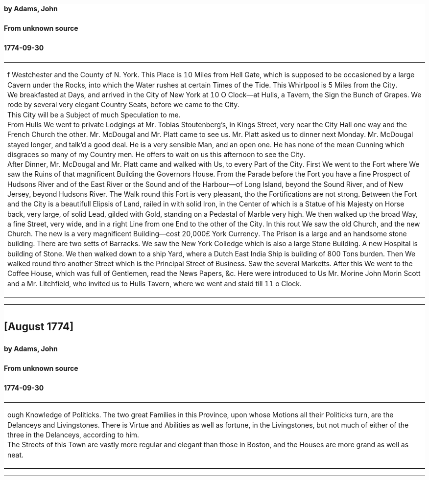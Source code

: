 #### by Adams, John

#### From unknown source

#### 1774-09-30

<table style="width: 100%;"><tr><td style="width: 50%">

f Westchester and the County of N. York. This Place is 10 Miles from Hell Gate, which is supposed to be occasioned by a large Cavern under the Rocks, into which the Water rushes at certain Times of the Tide. This Whirlpool is 5 Miles from the City.  
We breakfasted at Days, and arrived in the City of New York at 10 O Clock—at Hulls, a Tavern, the Sign the Bunch of Grapes. We rode by several very elegant Country Seats, before we came to the City.  
This City will be a Subject of much Speculation to me.  
From Hulls We went to private Lodgings at Mr. Tobias Stoutenberg’s, in Kings Street, very near the City Hall one way and the French Church the other. Mr. McDougal and Mr. Platt came to see us. Mr. Platt asked us to dinner next Monday. Mr. McDougal stayed longer, and talk’d a good deal. He is a very sensible Man, and an open one. He has none of the mean Cunning which disgraces so many of my Country men. He offers to wait on us this afternoon to see the City.  
After Dinner, Mr. McDougal and Mr. Platt came and walked with Us, to every Part of the City. First We went to the Fort where We saw the Ruins of that magnificent Building the Governors House. From the Parade before the Fort you have a fine Prospect of Hudsons River and of the East River or the Sound and of the Harbour—of Long Island, beyond the Sound River, and of New Jersey, beyond Hudsons River. The Walk round this Fort is very pleasant, tho the Fortifications are not strong. Between the Fort and the City is a beautifull Elipsis of Land, railed in with solid Iron, in the Center of which is a Statue of his Majesty on Horse back, very large, of solid Lead, gilded with Gold, standing on a Pedastal of Marble very high. We then walked up the broad Way, a fine Street, very wide, and in a right Line from one End to the other of the City. In this rout We saw the old Church, and the new Church. The new is a very magnificent Building—cost 20,000£ York Currency. The Prison is a large and an handsome stone building. There are two setts of Barracks. We saw the New York Colledge which is also a large Stone Building. A new Hospital is building of Stone. We then walked down to a ship Yard, where a Dutch East India Ship is building of 800 Tons burden. Then We walked round thro another Street which is the Principal Street of Business. Saw the several Marketts. After this We went to the Coffee House, which was full of Gentlemen, read the News Papers, &amp;c. Here were introduced to Us Mr. Morine John Morin Scott and a Mr. Litchfield, who invited us to Hulls Tavern, where we went and staid till 11 o Clock.
</td></tr></table>

---

## [August 1774]

#### by Adams, John

#### From unknown source

#### 1774-09-30

<table style="width: 100%;"><tr><td style="width: 50%">

ough Knowledge of Politicks. The two great Families in this Province, upon whose Motions all their Politicks turn, are the Delanceys and Livingstones. There is Virtue and Abilities as well as fortune, in the Livingstones, but not much of either of the three in the Delanceys, according to him.  
The Streets of this Town are vastly more regular and elegant than those in Boston, and the Houses are more grand as well as neat.
</td></tr></table>

---
